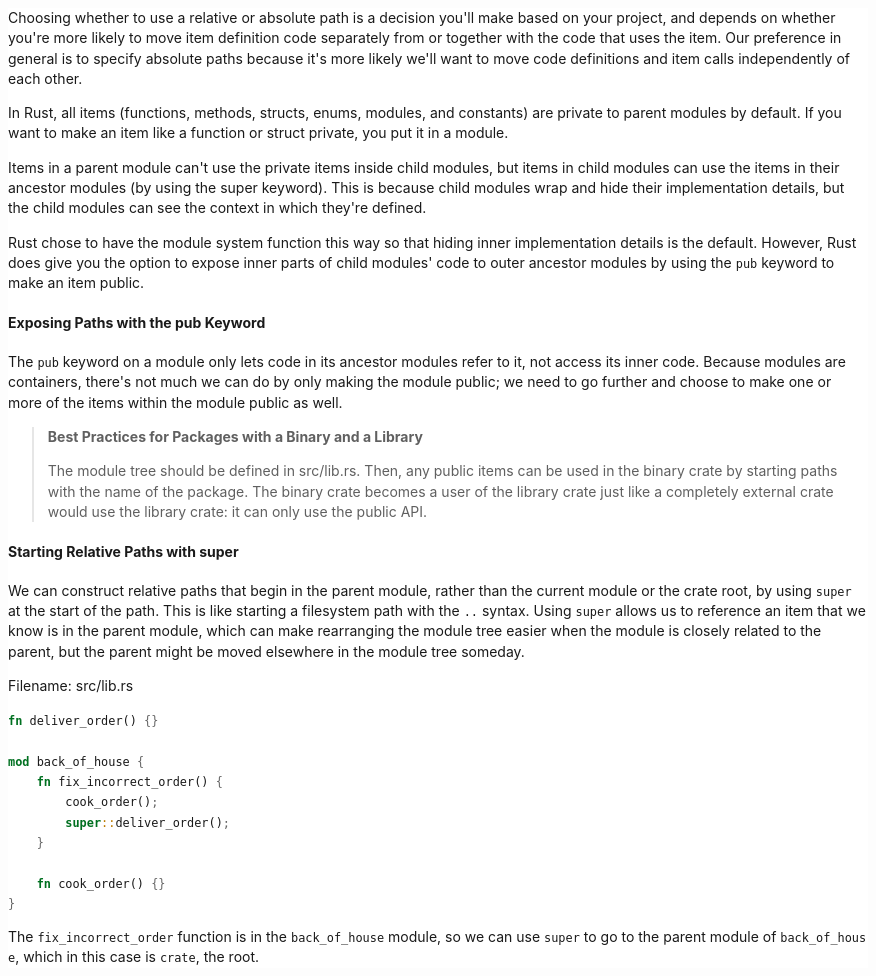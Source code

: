 Choosing whether to use a relative or absolute path is a decision you'll make based on your project, and depends on whether you're more likely to move item definition code separately from or together with the code that uses the item. Our preference in general is to specify absolute paths because it's more likely we'll want to move code definitions and item calls independently of each other.

In Rust, all items (functions, methods, structs, enums, modules, and constants) are private to parent modules by default. If you want to make an item like a function or struct private, you put it in a module.

Items in a parent module can't use the private items inside child modules, but items in child modules can use the items in their ancestor modules (by using the super keyword). This is because child modules wrap and hide their implementation details, but the child modules can see the context in which they're defined.

Rust chose to have the module system function this way so that hiding inner implementation details is the default. However, Rust does give you the option to expose inner parts of child modules' code to outer ancestor modules by using the `pub` keyword to make an item public.

#### Exposing Paths with the pub Keyword

The `pub` keyword on a module only lets code in its ancestor modules refer to it, not access its inner code. Because modules are containers, there's not much we can do by only making the module public; we need to go further and choose to make one or more of the items within the module public as well.

> **Best Practices for Packages with a Binary and a Library**
>
> The module tree should be defined in src/lib.rs. Then, any public items can be used in the binary crate by starting paths with the name of the package. The binary crate becomes a user of the library crate just like a completely external crate would use the library crate: it can only use the public API.

#### Starting Relative Paths with super

We can construct relative paths that begin in the parent module, rather than the current module or the crate root, by using `super` at the start of the path. This is like starting a filesystem path with the `..` syntax. Using `super` allows us to reference an item that we know is in the parent module, which can make rearranging the module tree easier when the module is closely related to the parent, but the parent might be moved elsewhere in the module tree someday.

Filename: src/lib.rs

```rust
fn deliver_order() {}

mod back_of_house {
    fn fix_incorrect_order() {
        cook_order();
        super::deliver_order();
    }

    fn cook_order() {}
}
```

The `fix_incorrect_order` function is in the `back_of_house` module, so we can use `super` to go to the parent module of `back_of_house`, which in this case is `crate`, the root.
